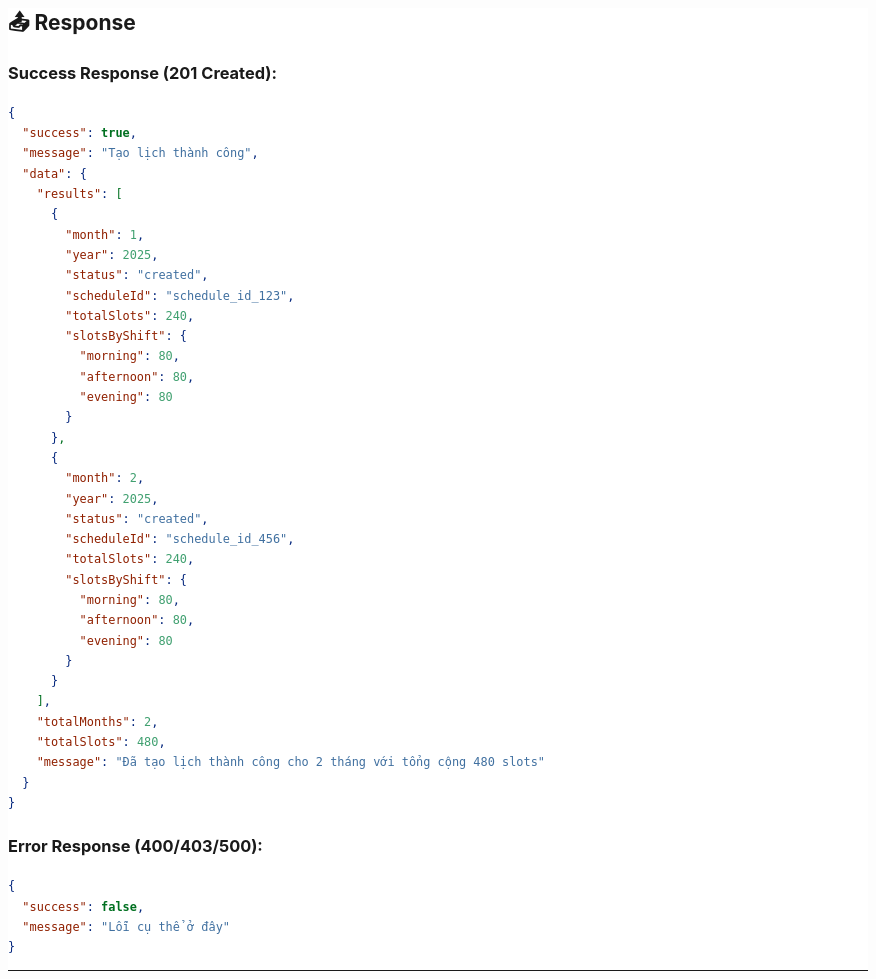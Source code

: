 
## 📤 Response

### Success Response (201 Created):

```json
{
  "success": true,
  "message": "Tạo lịch thành công",
  "data": {
    "results": [
      {
        "month": 1,
        "year": 2025,
        "status": "created",
        "scheduleId": "schedule_id_123",
        "totalSlots": 240,
        "slotsByShift": {
          "morning": 80,
          "afternoon": 80,
          "evening": 80
        }
      },
      {
        "month": 2,
        "year": 2025,
        "status": "created",
        "scheduleId": "schedule_id_456",
        "totalSlots": 240,
        "slotsByShift": {
          "morning": 80,
          "afternoon": 80,
          "evening": 80
        }
      }
    ],
    "totalMonths": 2,
    "totalSlots": 480,
    "message": "Đã tạo lịch thành công cho 2 tháng với tổng cộng 480 slots"
  }
}
```

### Error Response (400/403/500):

```json
{
  "success": false,
  "message": "Lỗi cụ thể ở đây"
}
```

---